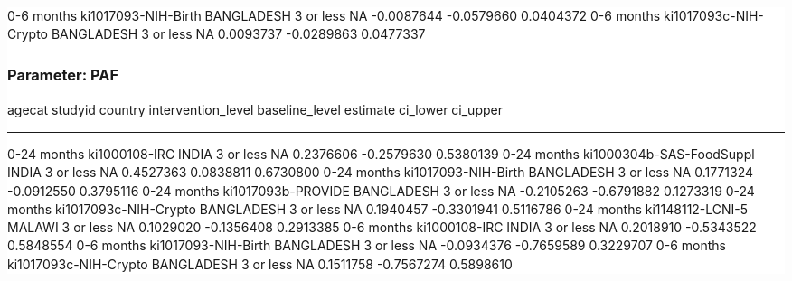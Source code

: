 0-6 months    ki1017093-NIH-Birth        BANGLADESH   3 or less            NA                -0.0087644   -0.0579660   0.0404372
0-6 months    ki1017093c-NIH-Crypto      BANGLADESH   3 or less            NA                 0.0093737   -0.0289863   0.0477337


### Parameter: PAF


agecat        studyid                    country      intervention_level   baseline_level      estimate     ci_lower    ci_upper
------------  -------------------------  -----------  -------------------  ---------------  -----------  -----------  ----------
0-24 months   ki1000108-IRC              INDIA        3 or less            NA                 0.2376606   -0.2579630   0.5380139
0-24 months   ki1000304b-SAS-FoodSuppl   INDIA        3 or less            NA                 0.4527363    0.0838811   0.6730800
0-24 months   ki1017093-NIH-Birth        BANGLADESH   3 or less            NA                 0.1771324   -0.0912550   0.3795116
0-24 months   ki1017093b-PROVIDE         BANGLADESH   3 or less            NA                -0.2105263   -0.6791882   0.1273319
0-24 months   ki1017093c-NIH-Crypto      BANGLADESH   3 or less            NA                 0.1940457   -0.3301941   0.5116786
0-24 months   ki1148112-LCNI-5           MALAWI       3 or less            NA                 0.1029020   -0.1356408   0.2913385
0-6 months    ki1000108-IRC              INDIA        3 or less            NA                 0.2018910   -0.5343522   0.5848554
0-6 months    ki1017093-NIH-Birth        BANGLADESH   3 or less            NA                -0.0934376   -0.7659589   0.3229707
0-6 months    ki1017093c-NIH-Crypto      BANGLADESH   3 or less            NA                 0.1511758   -0.7567274   0.5898610
